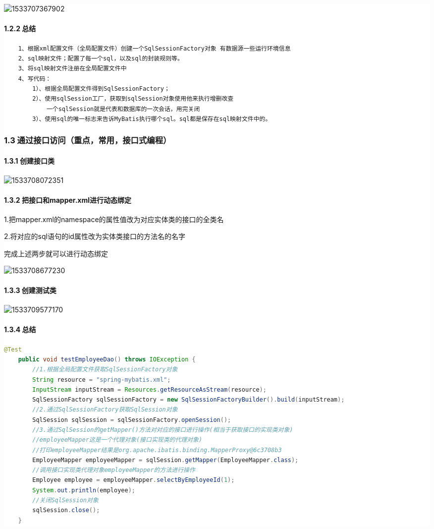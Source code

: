 ![1533707367902](C:\Users\love月堂\AppData\Local\Temp\1533707367902.png)



#### 	1.2.2 总结

		1、根据xml配置文件（全局配置文件）创建一个SqlSessionFactory对象 有数据源一些运行环境信息
	 	2、sql映射文件；配置了每一个sql，以及sql的封装规则等。 
		3、将sql映射文件注册在全局配置文件中
	  	4、写代码：
	 		1）、根据全局配置文件得到SqlSessionFactory；
	 		2）、使用sqlSession工厂，获取到sqlSession对象使用他来执行增删改查
	 			一个sqlSession就是代表和数据库的一次会话，用完关闭
	 		3）、使用sql的唯一标志来告诉MyBatis执行哪个sql。sql都是保存在sql映射文件中的。


			

### 1.3 通过接口访问（重点，常用，接口式编程）

#### 	1.3.1 创建接口类

![1533708072351](C:\Users\love月堂\AppData\Local\Temp\1533708072351.png)



#### 	1.3.2 把接口和mapper.xml进行动态绑定

1.把mapper.xml的namespace的属性值改为对应实体类的接口的全类名

2.将对应的sql语句的id属性改为实体类接口的方法名的名字

完成上述两步就可以进行动态绑定

![1533708677230](C:\Users\love月堂\AppData\Local\Temp\1533708677230.png)



#### 	1.3.3 创建测试类

![1533709577170](C:\Users\love月堂\AppData\Local\Temp\1533709577170.png)

	

#### 	1.3.4 总结

```java
@Test
    public void testEmployeeDao() throws IOException {
        //1.根据全局配置文件获取SqlSessionFactory对象
        String resource = "spring-mybatis.xml";
        InputStream inputStream = Resources.getResourceAsStream(resource);
        SqlSessionFactory sqlSessionFactory = new SqlSessionFactoryBuilder().build(inputStream);
        //2.通过SqlSessionFactory获取SqlSession对象
        SqlSession sqlSession = sqlSessionFactory.openSession();
        //3.通过SqlSession的getMapper()方法对对应的接口进行操作(相当于获取接口的实现类对象)
        //employeeMapper这是一个代理对象(接口实现类的代理对象)
        //打印employeeMapper结果是org.apache.ibatis.binding.MapperProxy@6c3708b3
        EmployeeMapper employeeMapper = sqlSession.getMapper(EmployeeMapper.class);
        //调用接口实现类代理对象employeeMapper的方法进行操作
        Employee employee = employeeMapper.selectByEmployeeId(1);
        System.out.println(employee);
        //关闭SqlSession对象
        sqlSession.close();
    }
```
